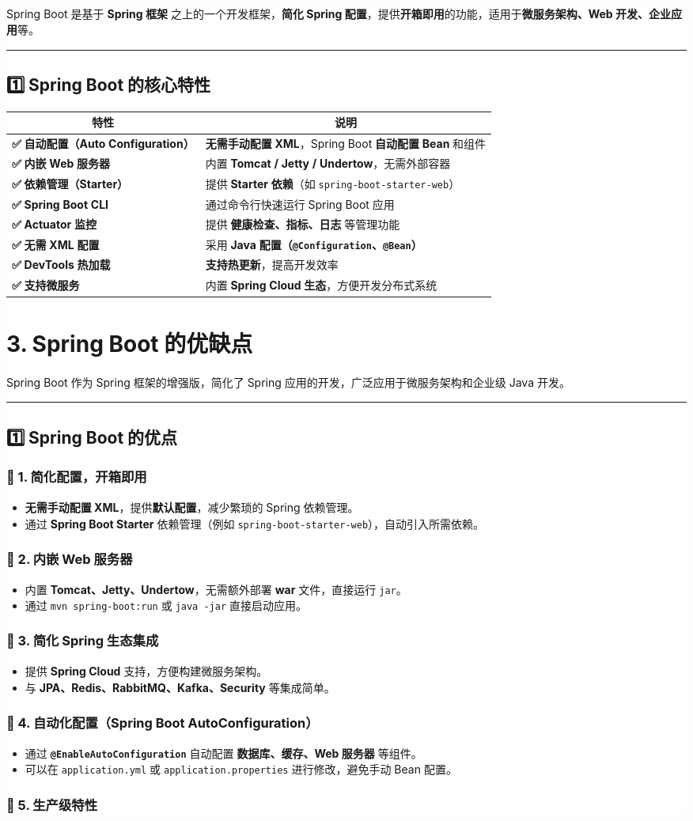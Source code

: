 Spring Boot 是基于 **Spring 框架** 之上的一个开发框架，**简化 Spring 配置**，提供**开箱即用**的功能，适用于**微服务架构、Web 开发、企业应用**等。

---

## **1️⃣ Spring Boot 的核心特性**

| **特性**                         | **说明**                                         |
| ------------------------------ | ---------------------------------------------- |
| **✅ 自动配置（Auto Configuration）** | **无需手动配置 XML**，Spring Boot **自动配置 Bean** 和组件   |
| **✅ 内嵌 Web 服务器**               | 内置 **Tomcat / Jetty / Undertow**，无需外部容器        |
| **✅ 依赖管理（Starter）**            | 提供 **Starter 依赖**（如 `spring-boot-starter-web`） |
| **✅ Spring Boot CLI**          | 通过命令行快速运行 Spring Boot 应用                       |
| **✅ Actuator 监控**              | 提供 **健康检查、指标、日志** 等管理功能                        |
| **✅ 无需 XML 配置**                | 采用 **Java 配置（`@Configuration`、`@Bean`）**       |
| **✅ DevTools 热加载**             | **支持热更新**，提高开发效率                               |
| **✅ 支持微服务**                    | 内置 **Spring Cloud 生态**，方便开发分布式系统               |

# 3. Spring Boot 的优缺点

Spring Boot 作为 Spring 框架的增强版，简化了 Spring 应用的开发，广泛应用于微服务架构和企业级 Java 开发。

---

## 1️⃣ Spring Boot 的优点

### 📌 1. **简化配置，开箱即用**

- **无需手动配置 XML**，提供**默认配置**，减少繁琐的 Spring 依赖管理。
- 通过 **Spring Boot Starter** 依赖管理（例如 `spring-boot-starter-web`），自动引入所需依赖。

### 📌 2. **内嵌 Web 服务器**

- 内置 **Tomcat、Jetty、Undertow**，无需额外部署 **war** 文件，直接运行 `jar`。
- 通过 `mvn spring-boot:run` 或 `java -jar` 直接启动应用。

### 📌 3. **简化 Spring 生态集成**

- 提供 **Spring Cloud** 支持，方便构建微服务架构。
- 与 **JPA、Redis、RabbitMQ、Kafka、Security** 等集成简单。

### 📌 4. **自动化配置（Spring Boot AutoConfiguration）**

- 通过 **`@EnableAutoConfiguration`** 自动配置 **数据库、缓存、Web 服务器** 等组件。
- 可以在 `application.yml` 或 `application.properties` 进行修改，避免手动 Bean 配置。

### 📌 5. **生产级特性**
